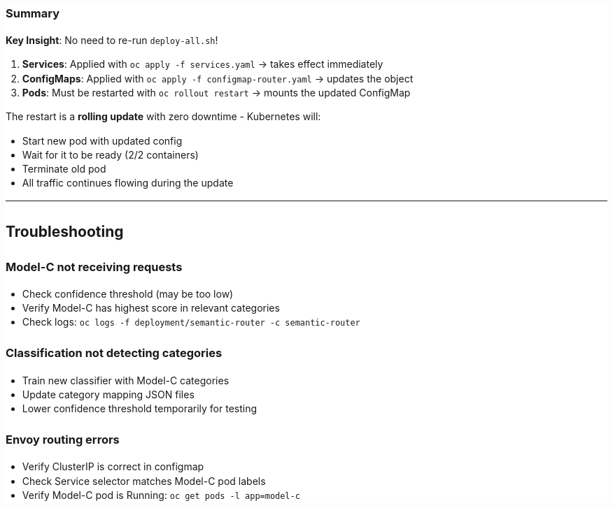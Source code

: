### Summary

**Key Insight**: No need to re-run `deploy-all.sh`!

1. **Services**: Applied with `oc apply -f services.yaml` → takes effect immediately
2. **ConfigMaps**: Applied with `oc apply -f configmap-router.yaml` → updates the object
3. **Pods**: Must be restarted with `oc rollout restart` → mounts the updated ConfigMap

The restart is a **rolling update** with zero downtime - Kubernetes will:
- Start new pod with updated config
- Wait for it to be ready (2/2 containers)
- Terminate old pod
- All traffic continues flowing during the update

---

## Troubleshooting

### Model-C not receiving requests
- Check confidence threshold (may be too low)
- Verify Model-C has highest score in relevant categories
- Check logs: `oc logs -f deployment/semantic-router -c semantic-router`

### Classification not detecting categories
- Train new classifier with Model-C categories
- Update category mapping JSON files
- Lower confidence threshold temporarily for testing

### Envoy routing errors
- Verify ClusterIP is correct in configmap
- Check Service selector matches Model-C pod labels
- Verify Model-C pod is Running: `oc get pods -l app=model-c`
